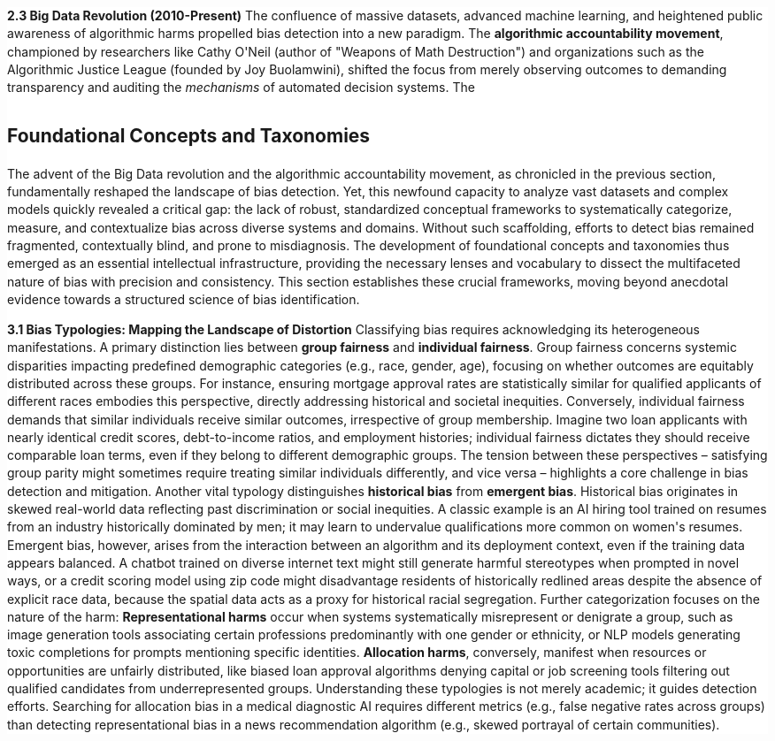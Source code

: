 **2.3 Big Data Revolution (2010-Present)**
The confluence of massive datasets, advanced machine learning, and heightened public awareness of algorithmic harms propelled bias detection into a new paradigm. The **algorithmic accountability movement**, championed by researchers like Cathy O'Neil (author of "Weapons of Math Destruction") and organizations such as the Algorithmic Justice League (founded by Joy Buolamwini), shifted the focus from merely observing outcomes to demanding transparency and auditing the *mechanisms* of automated decision systems. The

## Foundational Concepts and Taxonomies

The advent of the Big Data revolution and the algorithmic accountability movement, as chronicled in the previous section, fundamentally reshaped the landscape of bias detection. Yet, this newfound capacity to analyze vast datasets and complex models quickly revealed a critical gap: the lack of robust, standardized conceptual frameworks to systematically categorize, measure, and contextualize bias across diverse systems and domains. Without such scaffolding, efforts to detect bias remained fragmented, contextually blind, and prone to misdiagnosis. The development of foundational concepts and taxonomies thus emerged as an essential intellectual infrastructure, providing the necessary lenses and vocabulary to dissect the multifaceted nature of bias with precision and consistency. This section establishes these crucial frameworks, moving beyond anecdotal evidence towards a structured science of bias identification.

**3.1 Bias Typologies: Mapping the Landscape of Distortion**
Classifying bias requires acknowledging its heterogeneous manifestations. A primary distinction lies between **group fairness** and **individual fairness**. Group fairness concerns systemic disparities impacting predefined demographic categories (e.g., race, gender, age), focusing on whether outcomes are equitably distributed across these groups. For instance, ensuring mortgage approval rates are statistically similar for qualified applicants of different races embodies this perspective, directly addressing historical and societal inequities. Conversely, individual fairness demands that similar individuals receive similar outcomes, irrespective of group membership. Imagine two loan applicants with nearly identical credit scores, debt-to-income ratios, and employment histories; individual fairness dictates they should receive comparable loan terms, even if they belong to different demographic groups. The tension between these perspectives – satisfying group parity might sometimes require treating similar individuals differently, and vice versa – highlights a core challenge in bias detection and mitigation. Another vital typology distinguishes **historical bias** from **emergent bias**. Historical bias originates in skewed real-world data reflecting past discrimination or social inequities. A classic example is an AI hiring tool trained on resumes from an industry historically dominated by men; it may learn to undervalue qualifications more common on women's resumes. Emergent bias, however, arises from the interaction between an algorithm and its deployment context, even if the training data appears balanced. A chatbot trained on diverse internet text might still generate harmful stereotypes when prompted in novel ways, or a credit scoring model using zip code might disadvantage residents of historically redlined areas despite the absence of explicit race data, because the spatial data acts as a proxy for historical racial segregation. Further categorization focuses on the nature of the harm: **Representational harms** occur when systems systematically misrepresent or denigrate a group, such as image generation tools associating certain professions predominantly with one gender or ethnicity, or NLP models generating toxic completions for prompts mentioning specific identities. **Allocation harms**, conversely, manifest when resources or opportunities are unfairly distributed, like biased loan approval algorithms denying capital or job screening tools filtering out qualified candidates from underrepresented groups. Understanding these typologies is not merely academic; it guides detection efforts. Searching for allocation bias in a medical diagnostic AI requires different metrics (e.g., false negative rates across groups) than detecting representational bias in a news recommendation algorithm (e.g., skewed portrayal of certain communities).
